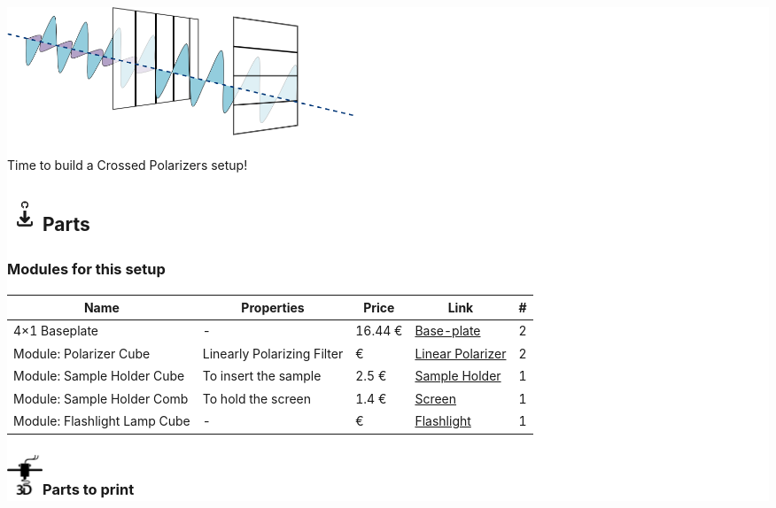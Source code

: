 <img src="./IMAGES/crossed polarizer_exp.png"
width="400">
</p>

Time to build a Crossed Polarizers setup!


## <img src="./IMAGES/D.png" width="40">Parts

### Modules for this setup

|  Name | Properties  |  Price | Link  | # |
|---|---|---|---|---|
|  4×1 Baseplate | - | 16.44 €  | [Base-plate](../../CAD/ASSEMBLY_Baseplate)  | 2|
|  Module: Polarizer Cube | Linearly Polarizing Filter  |  €  | [Linear Polarizer](../../CAD/ASSEMBLY_POL_Polarizer_Holder)  | 2|
|  Module: Sample Holder Cube | To insert the sample  | 2.5 €  | [Sample Holder](../../CAD/ASSEMBLY_CUBE_Sample_Holder)  | 1|
|  Module: Sample Holder Comb | To hold the screen | 1.4 €  | [Screen](../../CAD/ASSEMBLY_CUBE_Sample_Comb)  | 1|
|  Module: Flashlight Lamp Cube | -  | €  | [Flashlight](../../CAD/CAD/ASSEMBLY_CUBE_Flashlight)  | 1|


### <img src="./IMAGES/P.png" width="40">Parts to print
